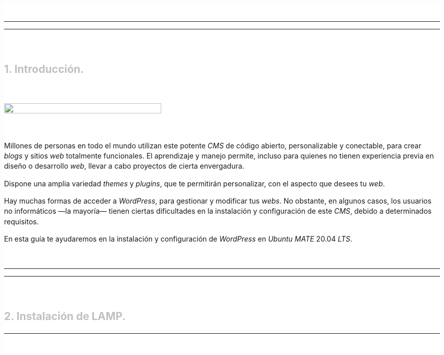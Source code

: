 <br>

---
---

<br>

<div id='id1' />

<span style="color:Silver">

## **1. Introducción.**

</span>

<br>

[apdo1]: #id1

<img src="../imgs/wordpress_intro.png" width="60%" height="60%"></img>

<br>

Millones de personas en todo el mundo utilizan este potente _CMS_ de código abierto, personalizable y conectable, para crear _blogs_ y sitios _web_ totalmente funcionales. El aprendizaje y manejo permite, incluso para quienes no tienen experiencia previa en diseño o desarrollo _web_, llevar a cabo proyectos de cierta envergadura.

Dispone una amplia variedad _themes_ y _plugins_, que te permitirán personalizar, con el aspecto que desees tu _web_.

Hay muchas formas de acceder a _WordPress_, para gestionar y modificar tus _webs_. No obstante, en algunos casos, los usuarios no informáticos &mdash;la mayoría&mdash; tienen ciertas dificultades en la instalación y configuración de este _CMS_, debido a determinados requisitos.

En esta guía te ayudaremos en la instalación y configuración de _WordPress_ en _Ubuntu_ _MATE_ 20.04 _LTS_.

<br>

---
---

<br>

<div id='id2' />

[apdo2]: #id2

<span style="color:Silver">

## **2. Instalación de LAMP.**

</span>

---

<br>

<div id='id21'/>


[apdo21]: #id21
[apdo22]: #id22
[apdo23]: #id23
[apdo24]: #id24
[apdo25]: #id25
[apdo3]: #id3
[apdo4]: #id4
[apdo5]: #id5